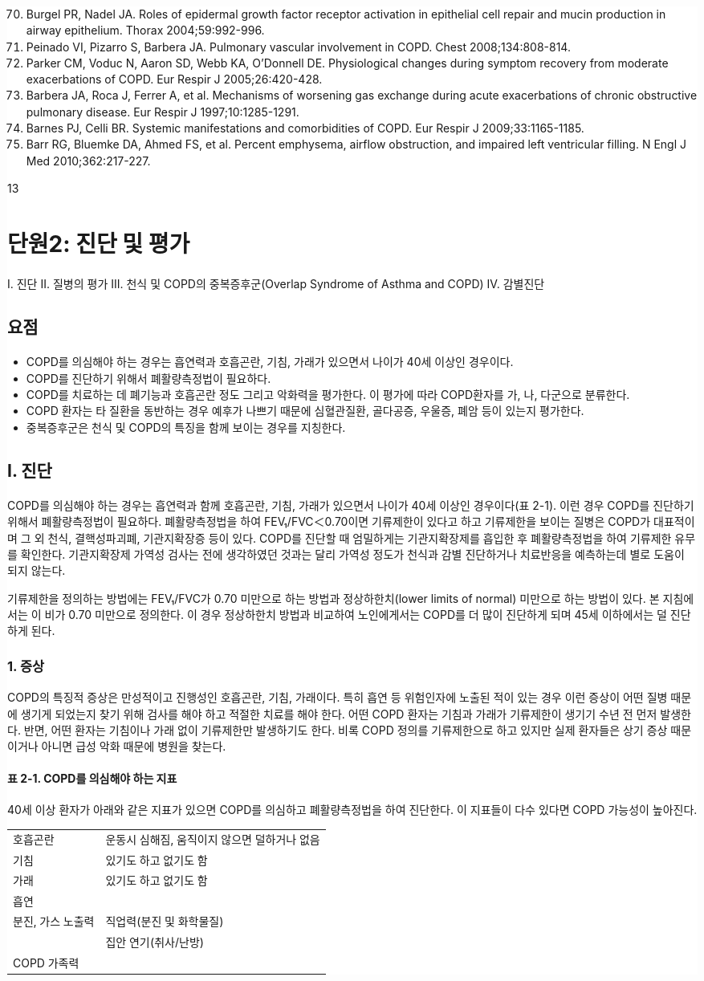 70. Burgel PR, Nadel JA. Roles of epidermal growth factor receptor activation in epithelial cell repair and mucin production in airway epithelium. Thorax 2004;59:992-996.
71. Peinado VI, Pizarro S, Barbera JA. Pulmonary vascular involvement in COPD. Chest 2008;134:808-814.
72. Parker CM, Voduc N, Aaron SD, Webb KA, O’Donnell DE. Physiological changes during symptom recovery from moderate exacerbations of COPD. Eur Respir J 2005;26:420-428.
73. Barbera JA, Roca J, Ferrer A, et al. Mechanisms of worsening gas exchange during acute exacerbations of chronic obstructive pulmonary disease. Eur Respir J 1997;10:1285-1291.
74. Barnes PJ, Celli BR. Systemic manifestations and comorbidities of COPD. Eur Respir J 2009;33:1165-1185.
75. Barr RG, Bluemke DA, Ahmed FS, et al. Percent emphysema, airflow obstruction, and impaired left ventricular filling. N Engl J Med 2010;362:217-227.

<PAGE>13


# 단원2: 진단 및 평가

I. 진단
II. 질병의 평가
III. 천식 및 COPD의 중복증후군(Overlap Syndrome of Asthma and COPD)
IV. 감별진단


## 요점
- COPD를 의심해야 하는 경우는 흡연력과 호흡곤란, 기침, 가래가 있으면서 나이가 40세 이상인 경우이다.
- COPD를 진단하기 위해서 폐활량측정법이 필요하다.
- COPD를 치료하는 데 폐기능과 호흡곤란 정도 그리고 악화력을 평가한다. 이 평가에 따라 COPD환자를 가, 나, 다군으로 분류한다.
- COPD 환자는 타 질환을 동반하는 경우 예후가 나쁘기 때문에 심혈관질환, 골다공증, 우울증, 폐암 등이 있는지 평가한다.
- 중복증후군은 천식 및 COPD의 특징을 함께 보이는 경우를 지칭한다.

## I. 진단

COPD를 의심해야 하는 경우는 흡연력과 함께 호흡곤란, 기침, 가래가 있으면서 나이가 40세 이상인 경우이다(표 2-1). 이런 경우 COPD를 진단하기 위해서 폐활량측정법이 필요하다. 폐활량측정법을 하여 FEV₁/FVC＜0.70이면 기류제한이 있다고 하고 기류제한을 보이는 질병은 COPD가 대표적이며 그 외 천식, 결핵성파괴폐, 기관지확장증 등이 있다. COPD를 진단할 때 엄밀하게는 기관지확장제를 흡입한 후 폐활량측정법을 하여 기류제한 유무를 확인한다. 기관지확장제 가역성 검사는 전에 생각하였던 것과는 달리 가역성 정도가 천식과 감별 진단하거나 치료반응을 예측하는데 별로 도움이 되지 않는다.

기류제한을 정의하는 방법에는 FEV₁/FVC가 0.70 미만으로 하는 방법과 정상하한치(lower limits of normal) 미만으로 하는 방법이 있다. 본 지침에서는 이 비가 0.70 미만으로 정의한다. 이 경우 정상하한치 방법과 비교하여 노인에게서는 COPD를 더 많이 진단하게 되며 45세 이하에서는 덜 진단하게 된다.

### 1. 증상

COPD의 특징적 증상은 만성적이고 진행성인 호흡곤란, 기침, 가래이다. 특히 흡연 등 위험인자에 노출된 적이 있는 경우 이런 증상이 어떤 질병 때문에 생기게 되었는지 찾기 위해 검사를 해야 하고 적절한 치료를 해야 한다. 어떤 COPD 환자는 기침과 가래가 기류제한이 생기기 수년 전 먼저 발생한다. 반면, 어떤 환자는 기침이나 가래 없이 기류제한만 발생하기도 한다. 비록 COPD 정의를 기류제한으로 하고 있지만 실제 환자들은 상기 증상 때문이거나 아니면 급성 악화 때문에 병원을 찾는다.

#### 표 2-1. COPD를 의심해야 하는 지표
40세 이상 환자가 아래와 같은 지표가 있으면 COPD를 의심하고 폐활량측정법을 하여 진단한다. 이 지표들이 다수 있다면 COPD 가능성이 높아진다.

|               |                                          |
| :------------ | :--------------------------------------- |
| 호흡곤란      | 운동시 심해짐, 움직이지 않으면 덜하거나 없음 |
| 기침          | 있기도 하고 없기도 함                    |
| 가래          | 있기도 하고 없기도 함                    |
| 흡연          |                                          |
| 분진, 가스 노출력 | 직업력(분진 및 화학물질)                 |
|               | 집안 연기(취사/난방)                     |
| COPD 가족력   |                                          |
